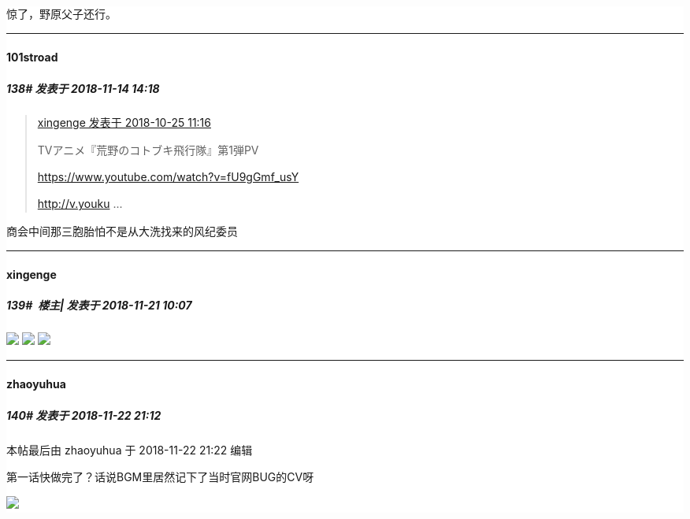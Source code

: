 惊了，野原父子还行。







-----

####  101stroad  
##### 138#       发表于 2018-11-14 14:18



<blockquote><a href="httphttps://bbs.saraba1st.com/2b/forum.php?mod=redirect&amp;goto=findpost&amp;pid=41375104&amp;ptid=1751268" target="_blank">xingenge 发表于 2018-10-25 11:16</a>

TVアニメ『荒野のコトブキ飛行隊』第1弾PV

https://www.youtube.com/watch?v=fU9gGmf_usY

http://v.youku ...</blockquote>
商会中间那三胞胎怕不是从大洗找来的风纪委员







-----

####  xingenge  
##### 139#         楼主| 发表于 2018-11-21 10:07



<img src="http://wx1.sinaimg.cn/large/0068TvVBgy1fxfgi6yp85j30tj0tw44b.jpg" referrerpolicy="no-referrer">
<img src="http://wx3.sinaimg.cn/large/0068TvVBgy1fxfgi7dx40j30u20u0n2e.jpg" referrerpolicy="no-referrer">
<img src="http://wx3.sinaimg.cn/large/0068TvVBgy1fxfgi7oyzdj30tw0tqn2l.jpg" referrerpolicy="no-referrer">







-----

####  zhaoyuhua  
##### 140#       发表于 2018-11-22 21:12



 本帖最后由 zhaoyuhua 于 2018-11-22 21:22 编辑 

第一话快做完了？话说BGM里居然记下了当时官网BUG的CV呀

<img src="https://s1.ax1x.com/2018/11/22/FPzQkd.png" referrerpolicy="no-referrer">




